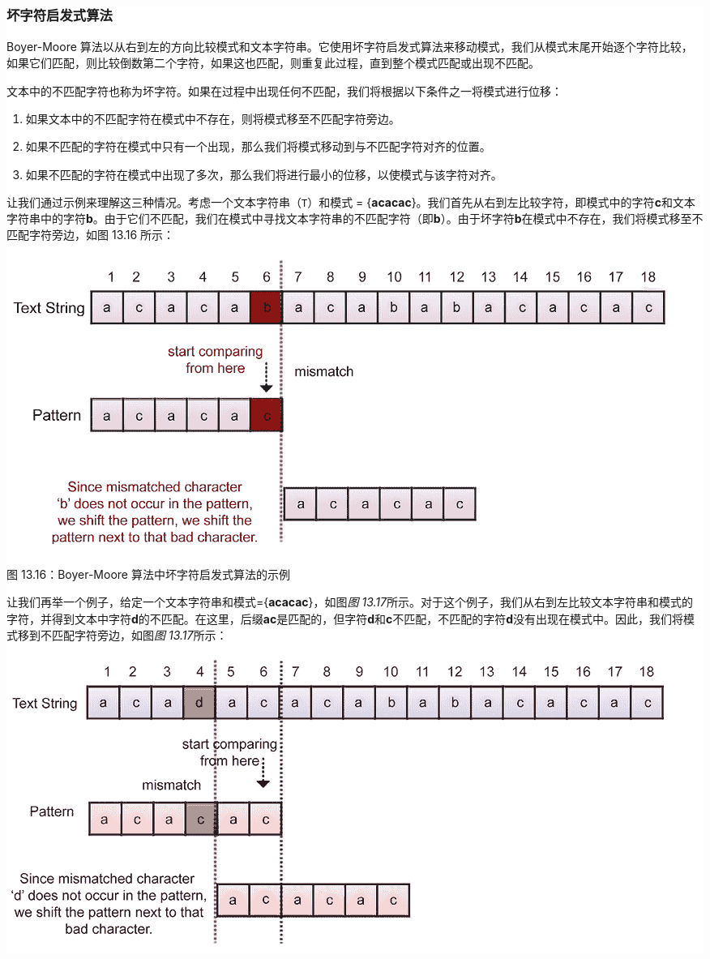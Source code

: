 ### 坏字符启发式算法

Boyer-Moore 算法以从右到左的方向比较模式和文本字符串。它使用坏字符启发式算法来移动模式，我们从模式末尾开始逐个字符比较，如果它们匹配，则比较倒数第二个字符，如果这也匹配，则重复此过程，直到整个模式匹配或出现不匹配。

文本中的不匹配字符也称为坏字符。如果在过程中出现任何不匹配，我们将根据以下条件之一将模式进行位移：

1.  如果文本中的不匹配字符在模式中不存在，则将模式移至不匹配字符旁边。

1.  如果不匹配的字符在模式中只有一个出现，那么我们将模式移动到与不匹配字符对齐的位置。

1.  如果不匹配的字符在模式中出现了多次，那么我们将进行最小的位移，以使模式与该字符对齐。

让我们通过示例来理解这三种情况。考虑一个文本字符串（`T`）和模式 = {**acacac**}。我们首先从右到左比较字符，即模式中的字符**c**和文本字符串中的字符**b**。由于它们不匹配，我们在模式中寻找文本字符串的不匹配字符（即**b**）。由于坏字符**b**在模式中不存在，我们将模式移至不匹配字符旁边，如图 13.16 所示：

![图片](img/B17217_13_16.png)

图 13.16：Boyer-Moore 算法中坏字符启发式算法的示例

让我们再举一个例子，给定一个文本字符串和模式={**acacac**}，如图*图 13.17*所示。对于这个例子，我们从右到左比较文本字符串和模式的字符，并得到文本中字符**d**的不匹配。在这里，后缀**ac**是匹配的，但字符**d**和**c**不匹配，不匹配的字符**d**没有出现在模式中。因此，我们将模式移到不匹配字符旁边，如图*图 13.17*所示：

![图片](img/B17217_13_17.png)
